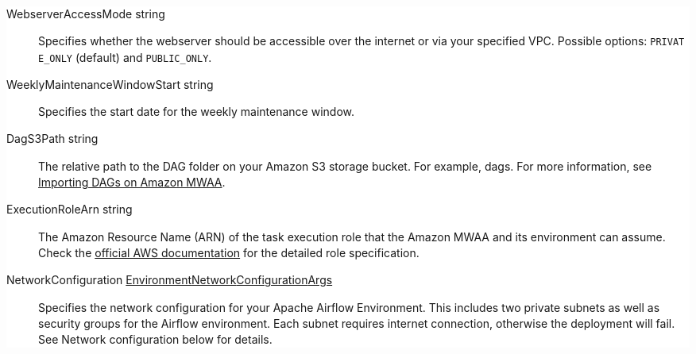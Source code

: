 <a data-swiftype-name="resource-property" data-swiftype-type="text" href="#webserveraccessmode_csharp" style="color: inherit; text-decoration: inherit;">Webserver<wbr>Access<wbr>Mode</a>
</span>
        <span class="property-indicator"></span>
        <span class="property-type">string</span>
    </dt>
    <dd><p>Specifies whether the webserver should be accessible over the internet or via your specified VPC. Possible options: <code>PRIVATE_ONLY</code> (default) and <code>PUBLIC_ONLY</code>.</p>
</dd><dt class="property-optional"
            title="Optional">
        <span id="weeklymaintenancewindowstart_csharp">
<a data-swiftype-name="resource-property" data-swiftype-type="text" href="#weeklymaintenancewindowstart_csharp" style="color: inherit; text-decoration: inherit;">Weekly<wbr>Maintenance<wbr>Window<wbr>Start</a>
</span>
        <span class="property-indicator"></span>
        <span class="property-type">string</span>
    </dt>
    <dd><p>Specifies the start date for the weekly maintenance window.</p>
</dd></dl>
</pulumi-choosable>
</div>

<div>
<pulumi-choosable type="language" values="go">
<dl class="resources-properties"><dt class="property-required"
            title="Required">
        <span id="dags3path_go">
<a data-swiftype-name="resource-property" data-swiftype-type="text" href="#dags3path_go" style="color: inherit; text-decoration: inherit;">Dag<wbr>S3Path</a>
</span>
        <span class="property-indicator"></span>
        <span class="property-type">string</span>
    </dt>
    <dd><p>The relative path to the DAG folder on your Amazon S3 storage bucket. For example, dags. For more information, see <a href="https://docs.aws.amazon.com/mwaa/latest/userguide/configuring-dag-import.html">Importing DAGs on Amazon MWAA</a>.</p>
</dd><dt class="property-required"
            title="Required">
        <span id="executionrolearn_go">
<a data-swiftype-name="resource-property" data-swiftype-type="text" href="#executionrolearn_go" style="color: inherit; text-decoration: inherit;">Execution<wbr>Role<wbr>Arn</a>
</span>
        <span class="property-indicator"></span>
        <span class="property-type">string</span>
    </dt>
    <dd><p>The Amazon Resource Name (ARN) of the task execution role that the Amazon MWAA and its environment can assume. Check the <a href="https://docs.aws.amazon.com/mwaa/latest/userguide/mwaa-create-role.html">official AWS documentation</a> for the detailed role specification.</p>
</dd><dt class="property-required"
            title="Required">
        <span id="networkconfiguration_go">
<a data-swiftype-name="resource-property" data-swiftype-type="text" href="#networkconfiguration_go" style="color: inherit; text-decoration: inherit;">Network<wbr>Configuration</a>
</span>
        <span class="property-indicator"></span>
        <span class="property-type"><a href="#environmentnetworkconfiguration">Environment<wbr>Network<wbr>Configuration<wbr>Args</a></span>
    </dt>
    <dd><p>Specifies the network configuration for your Apache Airflow Environment. This includes two private subnets as well as security groups for the Airflow environment. Each subnet requires internet connection, otherwise the deployment will fail. See Network configuration below for details.</p>
</dd><dt class="property-required"
            title="Required">